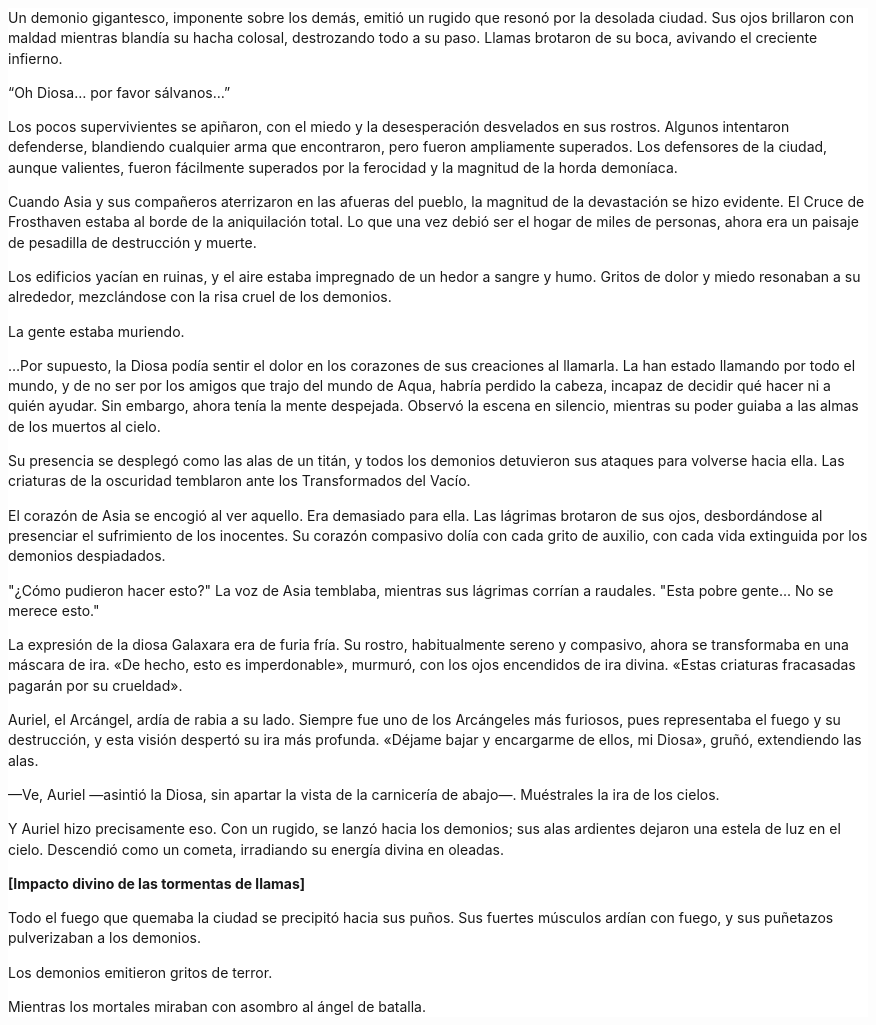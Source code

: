 Un demonio gigantesco, imponente sobre los demás, emitió un rugido que resonó por la desolada ciudad. Sus ojos brillaron con maldad mientras blandía su hacha colosal, destrozando todo a su paso. Llamas brotaron de su boca, avivando el creciente infierno.

“Oh Diosa… por favor sálvanos…”

Los pocos supervivientes se apiñaron, con el miedo y la desesperación desvelados en sus rostros. Algunos intentaron defenderse, blandiendo cualquier arma que encontraron, pero fueron ampliamente superados. Los defensores de la ciudad, aunque valientes, fueron fácilmente superados por la ferocidad y la magnitud de la horda demoníaca.

Cuando Asia y sus compañeros aterrizaron en las afueras del pueblo, la magnitud de la devastación se hizo evidente. El Cruce de Frosthaven estaba al borde de la aniquilación total. Lo que una vez debió ser el hogar de miles de personas, ahora era un paisaje de pesadilla de destrucción y muerte.

Los edificios yacían en ruinas, y el aire estaba impregnado de un hedor a sangre y humo. Gritos de dolor y miedo resonaban a su alrededor, mezclándose con la risa cruel de los demonios.

La gente estaba muriendo.

…Por supuesto, la Diosa podía sentir el dolor en los corazones de sus creaciones al llamarla. La han estado llamando por todo el mundo, y de no ser por los amigos que trajo del mundo de Aqua, habría perdido la cabeza, incapaz de decidir qué hacer ni a quién ayudar. Sin embargo, ahora tenía la mente despejada. Observó la escena en silencio, mientras su poder guiaba a las almas de los muertos al cielo.

Su presencia se desplegó como las alas de un titán, y todos los demonios detuvieron sus ataques para volverse hacia ella. Las criaturas de la oscuridad temblaron ante los Transformados del Vacío.

El corazón de Asia se encogió al ver aquello. Era demasiado para ella. Las lágrimas brotaron de sus ojos, desbordándose al presenciar el sufrimiento de los inocentes. Su corazón compasivo dolía con cada grito de auxilio, con cada vida extinguida por los demonios despiadados.

"¿Cómo pudieron hacer esto?" La voz de Asia temblaba, mientras sus lágrimas corrían a raudales. "Esta pobre gente... No se merece esto."

La expresión de la diosa Galaxara era de furia fría. Su rostro, habitualmente sereno y compasivo, ahora se transformaba en una máscara de ira. «De hecho, esto es imperdonable», murmuró, con los ojos encendidos de ira divina. «Estas criaturas fracasadas pagarán por su crueldad».

Auriel, el Arcángel, ardía de rabia a su lado. Siempre fue uno de los Arcángeles más furiosos, pues representaba el fuego y su destrucción, y esta visión despertó su ira más profunda. «Déjame bajar y encargarme de ellos, mi Diosa», gruñó, extendiendo las alas.

—Ve, Auriel —asintió la Diosa, sin apartar la vista de la carnicería de abajo—. Muéstrales la ira de los cielos.

Y Auriel hizo precisamente eso. Con un rugido, se lanzó hacia los demonios; sus alas ardientes dejaron una estela de luz en el cielo. Descendió como un cometa, irradiando su energía divina en oleadas.

**[Impacto divino de las tormentas de llamas]**

Todo el fuego que quemaba la ciudad se precipitó hacia sus puños. Sus fuertes músculos ardían con fuego, y sus puñetazos pulverizaban a los demonios.

Los demonios emitieron gritos de terror.

Mientras los mortales miraban con asombro al ángel de batalla.
